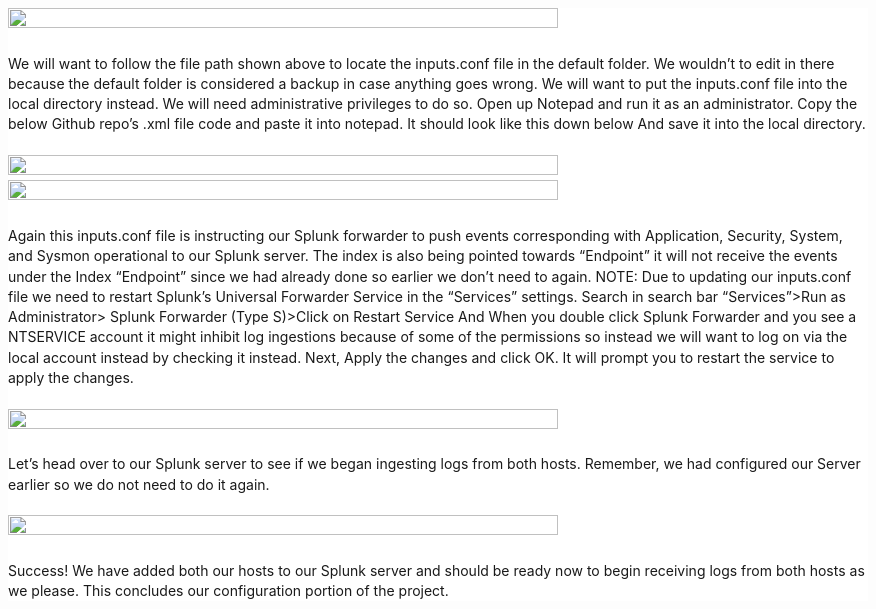 <img src="https://i.imgur.com/QbSQgKX.png" height="80%" width="80%" alt=""/>
<br />
<br />
<div>
We will want to follow the file path shown above to locate the inputs.conf file in the default folder. We wouldn’t to edit in there because the default folder is considered a backup in case anything goes wrong.
We will want to put the inputs.conf file into the local directory instead. We will need administrative privileges to do so.
Open up Notepad and run it as an administrator. Copy the below Github repo’s .xml file code and paste it into notepad. It should look like this down below
And save it into the local directory.
</div>
<br/>
<img src="https://i.imgur.com/hi32ZGL.png" height="80%" width="80%" alt=""/>
<img src="https://i.imgur.com/daKo0Bh.png" height="80%" width="80%" alt=""/>
<br />
<br />
<div>
Again this inputs.conf file is instructing our Splunk forwarder to push events corresponding with Application, Security, System, and Sysmon operational to our Splunk server. The index is also being pointed towards “Endpoint” it will not receive the events under the Index “Endpoint” since we had already done so earlier we don’t need to again.
NOTE: Due to updating our inputs.conf file we need to restart Splunk’s Universal Forwarder Service in the “Services” settings.
Search in search bar “Services”>Run as Administrator> Splunk Forwarder (Type S)>Click on Restart Service
And When you double click Splunk Forwarder and you see a NTSERVICE account it might inhibit log ingestions because of some of the permissions so instead we will want to log on via the local account instead by checking it instead.
Next, Apply the changes and click OK. It will prompt you to restart the service to apply the changes.
</div>
<br/>
<img src="https://i.imgur.com/MlrQpmc.png" height="80%" width="80%" alt=""/>
<br />
<br />
<div>
Let’s head over to our Splunk server to see if we began ingesting logs from both hosts. Remember, we had configured our Server earlier so we do not need to do it again.
</div>
<br/>
<img src="https://i.imgur.com/b9s8K3T.png" height="80%" width="80%" alt=""/>
<br />
<br />
<div>
Success! We have added both our hosts to our Splunk server and should be ready now to begin receiving logs from both hosts as we please. This concludes our configuration portion of the project.
</div>
